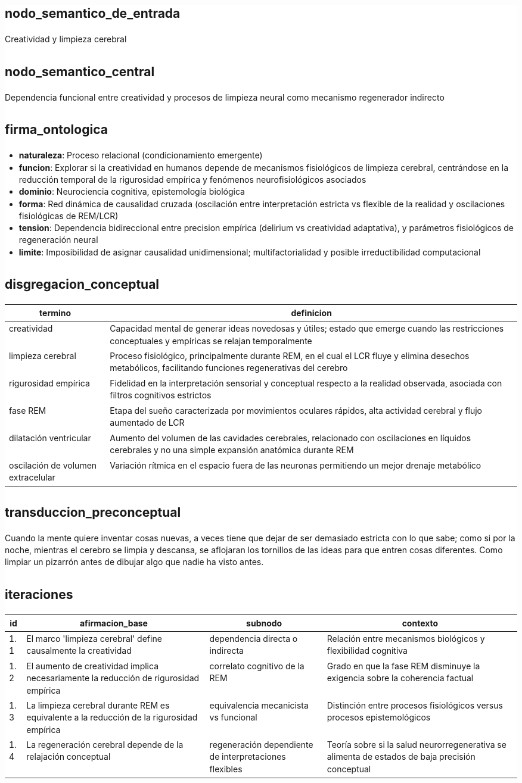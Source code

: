## nodo_semantico_de_entrada

Creatividad y limpieza cerebral

## nodo_semantico_central

Dependencia funcional entre creatividad y procesos de limpieza neural como mecanismo regenerador indirecto

## firma_ontologica

- **naturaleza**: Proceso relacional (condicionamiento emergente)
- **funcion**: Explorar si la creatividad en humanos depende de mecanismos fisiológicos de limpieza cerebral, centrándose en la reducción temporal de la rigurosidad empírica y fenómenos neurofisiológicos asociados
- **dominio**: Neurociencia cognitiva, epistemología biológica
- **forma**: Red dinámica de causalidad cruzada (oscilación entre interpretación estricta vs flexible de la realidad y oscilaciones fisiológicas de REM/LCR)
- **tension**: Dependencia bidireccional entre precision empírica (delirium vs creatividad adaptativa), y parámetros fisiológicos de regeneración neural
- **limite**: Imposibilidad de asignar causalidad unidimensional; multifactorialidad y posible irreductibilidad computacional

## disgregacion_conceptual

| termino | definicion |
| --- | --- |
| creatividad | Capacidad mental de generar ideas novedosas y útiles; estado que emerge cuando las restricciones conceptuales y empíricas se relajan temporalmente |
| limpieza cerebral | Proceso fisiológico, principalmente durante REM, en el cual el LCR fluye y elimina desechos metabólicos, facilitando funciones regenerativas del cerebro |
| rigurosidad empírica | Fidelidad en la interpretación sensorial y conceptual respecto a la realidad observada, asociada con filtros cognitivos estrictos |
| fase REM | Etapa del sueño caracterizada por movimientos oculares rápidos, alta actividad cerebral y flujo aumentado de LCR |
| dilatación ventricular | Aumento del volumen de las cavidades cerebrales, relacionado con oscilaciones en líquidos cerebrales y no una simple expansión anatómica durante REM |
| oscilación de volumen extracelular | Variación rítmica en el espacio fuera de las neuronas permitiendo un mejor drenaje metabólico |

## transduccion_preconceptual

Cuando la mente quiere inventar cosas nuevas, a veces tiene que dejar de ser demasiado estricta con lo que sabe; como si por la noche, mientras el cerebro se limpia y descansa, se aflojaran los tornillos de las ideas para que entren cosas diferentes. Como limpiar un pizarrón antes de dibujar algo que nadie ha visto antes.

## iteraciones

| id | afirmacion_base | subnodo | contexto |
| --- | --- | --- | --- |
| 1.1 | El marco 'limpieza cerebral' define causalmente la creatividad | dependencia directa o indirecta | Relación entre mecanismos biológicos y flexibilidad cognitiva |
| 1.2 | El aumento de creatividad implica necesariamente la reducción de rigurosidad empírica | correlato cognitivo de la REM | Grado en que la fase REM disminuye la exigencia sobre la coherencia factual |
| 1.3 | La limpieza cerebral durante REM es equivalente a la reducción de la rigurosidad empírica | equivalencia mecanicista vs funcional | Distinción entre procesos fisiológicos versus procesos epistemológicos |
| 1.4 | La regeneración cerebral depende de la relajación conceptual | regeneración dependiente de interpretaciones flexibles | Teoría sobre si la salud neurorregenerativa se alimenta de estados de baja precisión conceptual |
